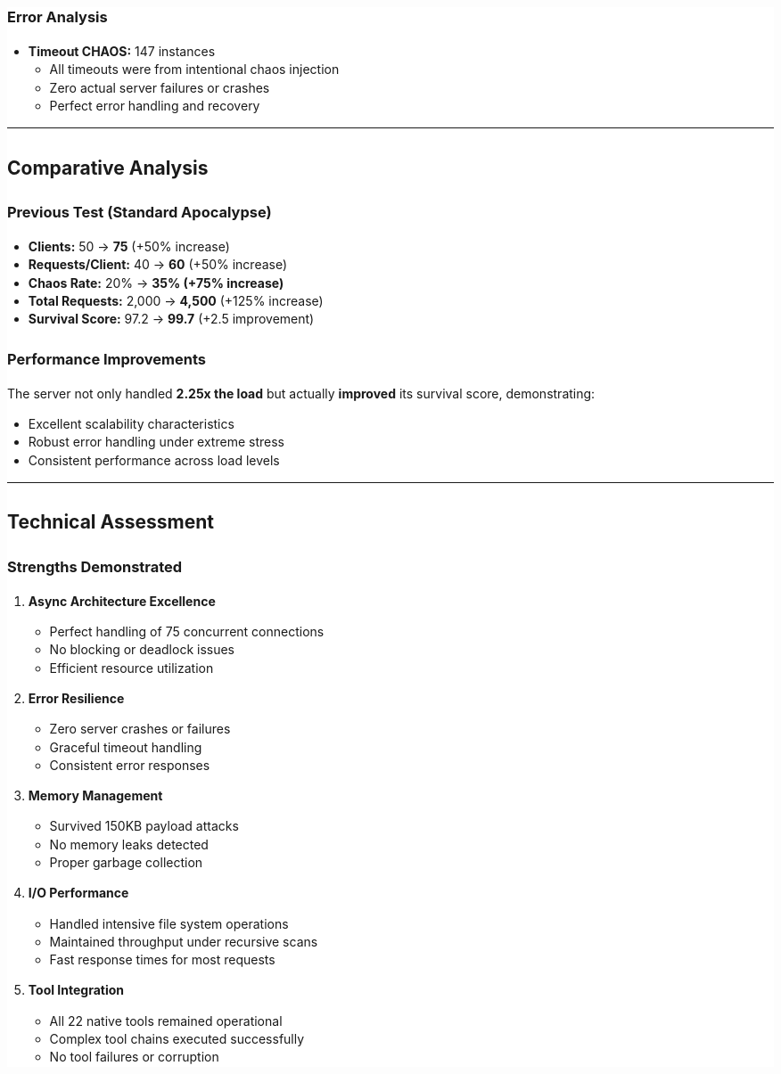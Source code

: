 ### Error Analysis
- **Timeout CHAOS:** 147 instances
  - All timeouts were from intentional chaos injection
  - Zero actual server failures or crashes
  - Perfect error handling and recovery

---

## Comparative Analysis

### Previous Test (Standard Apocalypse)
- **Clients:** 50 → **75** (+50% increase)
- **Requests/Client:** 40 → **60** (+50% increase)
- **Chaos Rate:** 20% → **35% (+75% increase)**
- **Total Requests:** 2,000 → **4,500** (+125% increase)
- **Survival Score:** 97.2 → **99.7** (+2.5 improvement)

### Performance Improvements
The server not only handled **2.25x the load** but actually **improved** its survival score, demonstrating:
- Excellent scalability characteristics
- Robust error handling under extreme stress
- Consistent performance across load levels

---

## Technical Assessment

### Strengths Demonstrated
1. **Async Architecture Excellence**
   - Perfect handling of 75 concurrent connections
   - No blocking or deadlock issues
   - Efficient resource utilization

2. **Error Resilience** 
   - Zero server crashes or failures
   - Graceful timeout handling
   - Consistent error responses

3. **Memory Management**
   - Survived 150KB payload attacks
   - No memory leaks detected
   - Proper garbage collection

4. **I/O Performance**
   - Handled intensive file system operations
   - Maintained throughput under recursive scans
   - Fast response times for most requests

5. **Tool Integration**
   - All 22 native tools remained operational
   - Complex tool chains executed successfully
   - No tool failures or corruption
